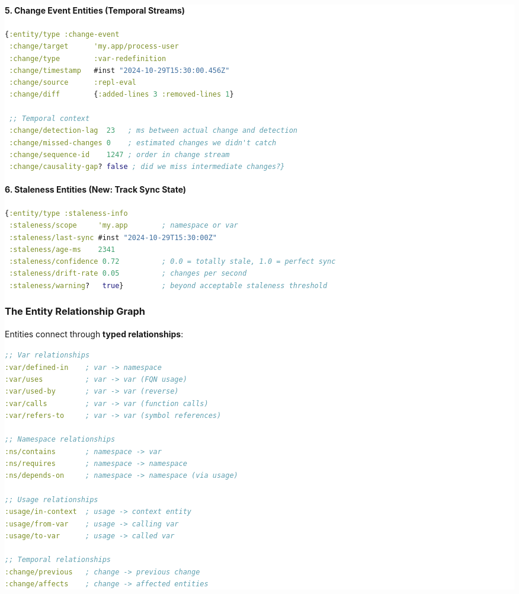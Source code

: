 #### 5. **Change Event Entities** (Temporal Streams)
```clojure
{:entity/type :change-event
 :change/target      'my.app/process-user
 :change/type        :var-redefinition
 :change/timestamp   #inst "2024-10-29T15:30:00.456Z"
 :change/source      :repl-eval
 :change/diff        {:added-lines 3 :removed-lines 1}
 
 ;; Temporal context
 :change/detection-lag  23   ; ms between actual change and detection
 :change/missed-changes 0    ; estimated changes we didn't catch
 :change/sequence-id    1247 ; order in change stream
 :change/causality-gap? false ; did we miss intermediate changes?}
```

#### 6. **Staleness Entities** (New: Track Sync State)
```clojure
{:entity/type :staleness-info
 :staleness/scope     'my.app        ; namespace or var
 :staleness/last-sync #inst "2024-10-29T15:30:00Z"
 :staleness/age-ms    2341
 :staleness/confidence 0.72          ; 0.0 = totally stale, 1.0 = perfect sync
 :staleness/drift-rate 0.05          ; changes per second
 :staleness/warning?   true}         ; beyond acceptable staleness threshold
```

### The Entity Relationship Graph

Entities connect through **typed relationships**:

```clojure
;; Var relationships
:var/defined-in    ; var -> namespace
:var/uses          ; var -> var (FQN usage)
:var/used-by       ; var -> var (reverse)
:var/calls         ; var -> var (function calls)
:var/refers-to     ; var -> var (symbol references)

;; Namespace relationships  
:ns/contains       ; namespace -> var
:ns/requires       ; namespace -> namespace
:ns/depends-on     ; namespace -> namespace (via usage)

;; Usage relationships
:usage/in-context  ; usage -> context entity
:usage/from-var    ; usage -> calling var
:usage/to-var      ; usage -> called var

;; Temporal relationships
:change/previous   ; change -> previous change
:change/affects    ; change -> affected entities
```
